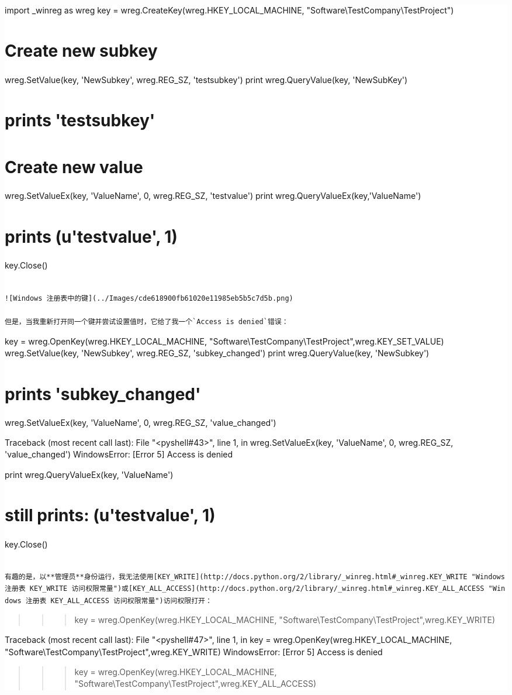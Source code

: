 import _winreg as wreg
key = wreg.CreateKey(wreg.HKEY_LOCAL_MACHINE, "Software\\TestCompany\\TestProject")
# Create new subkey
wreg.SetValue(key, 'NewSubkey', wreg.REG_SZ, 'testsubkey')
print wreg.QueryValue(key, 'NewSubKey')
# prints 'testsubkey'
# Create new value
wreg.SetValueEx(key, 'ValueName', 0, wreg.REG_SZ, 'testvalue')
print wreg.QueryValueEx(key,'ValueName')
# prints (u'testvalue', 1)
key.Close() 
```

![Windows 注册表中的键](../Images/cde618900fb61020e11985eb5b5c7d5b.png)

但是，当我重新打开同一个键并尝试设置值时，它给了我一个`Access is denied`错误：

```
key = wreg.OpenKey(wreg.HKEY_LOCAL_MACHINE, "Software\\TestCompany\\TestProject",wreg.KEY_SET_VALUE)
wreg.SetValue(key, 'NewSubkey', wreg.REG_SZ, 'subkey_changed')
print wreg.QueryValue(key, 'NewSubkey')
# prints 'subkey_changed'
wreg.SetValueEx(key, 'ValueName', 0, wreg.REG_SZ, 'value_changed')

Traceback (most recent call last):
  File "<pyshell#43>", line 1, in <module>
    wreg.SetValueEx(key, 'ValueName', 0, wreg.REG_SZ, 'value_changed')
WindowsError: [Error 5] Access is denied

print wreg.QueryValueEx(key, 'ValueName')
# still prints: (u'testvalue', 1)
key.Close() 
```

有趣的是，以**管理员**身份运行，我无法使用[KEY_WRITE](http://docs.python.org/2/library/_winreg.html#_winreg.KEY_WRITE "Windows 注册表 KEY_WRITE 访问权限常量")或[KEY_ALL_ACCESS](http://docs.python.org/2/library/_winreg.html#_winreg.KEY_ALL_ACCESS "Windows 注册表 KEY_ALL_ACCESS 访问权限常量")访问权限打开：

```
>>> key = wreg.OpenKey(wreg.HKEY_LOCAL_MACHINE, "Software\\TestCompany\\TestProject",wreg.KEY_WRITE)

Traceback (most recent call last):
  File "<pyshell#47>", line 1, in <module>
    key = wreg.OpenKey(wreg.HKEY_LOCAL_MACHINE, "Software\\TestCompany\\TestProject",wreg.KEY_WRITE)
WindowsError: [Error 5] Access is denied
>>> key = wreg.OpenKey(wreg.HKEY_LOCAL_MACHINE, "Software\\TestCompany\\TestProject",wreg.KEY_ALL_ACCESS)
